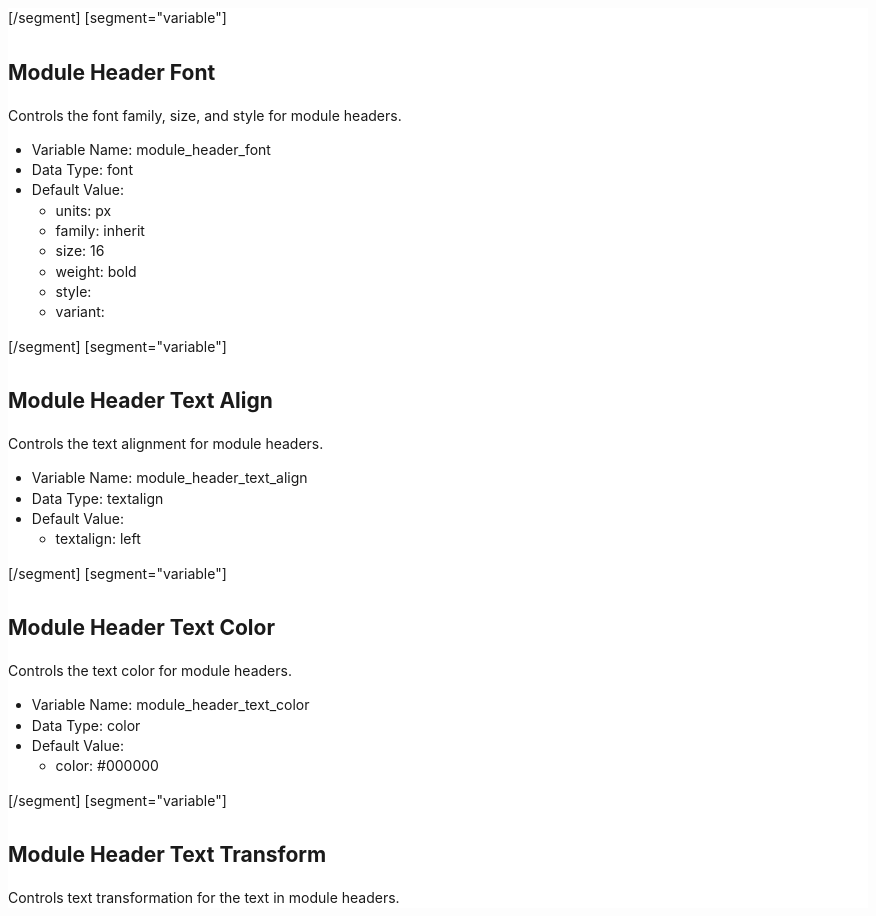 

[/segment]
[segment="variable"]

## Module Header Font
Controls the font family, size, and style for module headers.



- Variable Name: module_header_font
- Data Type: font
- Default Value: 
	- units: px
	- family: inherit
	- size: 16
	- weight: bold
	- style: 
	- variant: 



[/segment]
[segment="variable"]

## Module Header Text Align
Controls the text alignment for module headers.



- Variable Name: module_header_text_align
- Data Type: textalign
- Default Value: 
	- textalign: left



[/segment]
[segment="variable"]

## Module Header Text Color
Controls the text color for module headers.



- Variable Name: module_header_text_color
- Data Type: color
- Default Value: 
	- color: #000000



[/segment]
[segment="variable"]

## Module Header Text Transform
Controls text transformation for the text in module headers.
